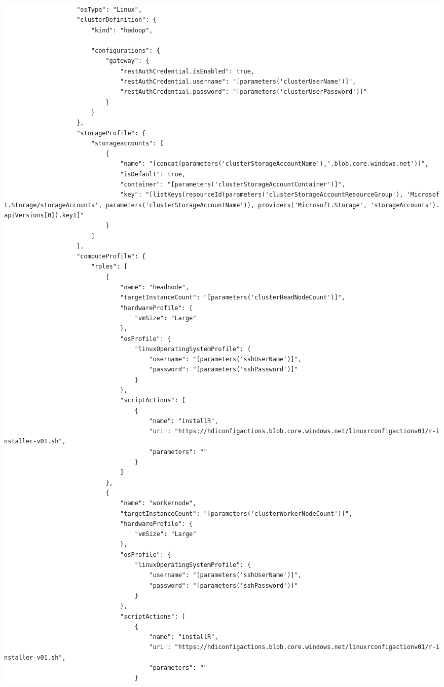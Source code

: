                         "osType": "Linux",
                        "clusterDefinition": {
                            "kind": "hadoop",
        
                            "configurations": {
                                "gateway": {
                                    "restAuthCredential.isEnabled": true,
                                    "restAuthCredential.username": "[parameters('clusterUserName')]",
                                    "restAuthCredential.password": "[parameters('clusterUserPassword')]"
                                }
                            }
                        },
                        "storageProfile": {
                            "storageaccounts": [
                                {
                                    "name": "[concat(parameters('clusterStorageAccountName'),'.blob.core.windows.net')]",
                                    "isDefault": true,
                                    "container": "[parameters('clusterStorageAccountContainer')]",
                                    "key": "[listKeys(resourceId(parameters('clusterStorageAccountResourceGroup'), 'Microsoft.Storage/storageAccounts', parameters('clusterStorageAccountName')), providers('Microsoft.Storage', 'storageAccounts').apiVersions[0]).key1]"
                                }
                            ]
                        },
                        "computeProfile": {
                            "roles": [
                                {
                                    "name": "headnode",
                                    "targetInstanceCount": "[parameters('clusterHeadNodeCount')]",
                                    "hardwareProfile": {
                                        "vmSize": "Large"
                                    },
                                    "osProfile": {
                                        "linuxOperatingSystemProfile": {
                                            "username": "[parameters('sshUserName')]",
                                            "password": "[parameters('sshPassword')]"
                                        }
                                    },
                                    "scriptActions": [
                                        {
                                            "name": "installR",
                                            "uri": "https://hdiconfigactions.blob.core.windows.net/linuxrconfigactionv01/r-installer-v01.sh",
                                            "parameters": ""
                                        }
                                    ]
                                },
                                {
                                    "name": "workernode",
                                    "targetInstanceCount": "[parameters('clusterWorkerNodeCount')]",
                                    "hardwareProfile": {
                                        "vmSize": "Large"
                                    },
                                    "osProfile": {
                                        "linuxOperatingSystemProfile": {
                                            "username": "[parameters('sshUserName')]",
                                            "password": "[parameters('sshPassword')]"
                                        }
                                    },
                                    "scriptActions": [
                                        {
                                            "name": "installR",
                                            "uri": "https://hdiconfigactions.blob.core.windows.net/linuxrconfigactionv01/r-installer-v01.sh",
                                            "parameters": ""
                                        }

[img hdi 群集状态]: ./media/hdinsight-hadoop-customize-cluster-linux/HDI-Cluster-state.png "在群集资源调配过程的阶段"